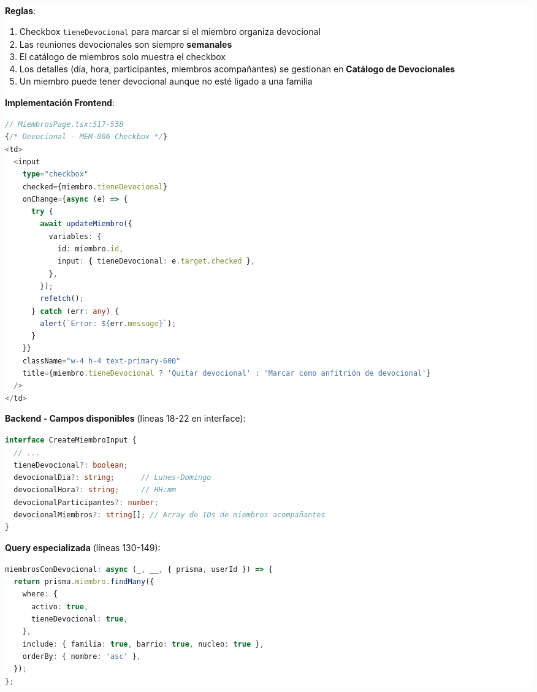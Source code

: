 **Reglas**:
1. Checkbox `tieneDevocional` para marcar si el miembro organiza devocional
2. Las reuniones devocionales son siempre **semanales**
3. El catálogo de miembros solo muestra el checkbox
4. Los detalles (día, hora, participantes, miembros acompañantes) se gestionan en **Catálogo de Devocionales**
5. Un miembro puede tener devocional aunque no esté ligado a una familia

**Implementación Frontend**:
```typescript
// MiembrosPage.tsx:517-538
{/* Devocional - MEM-006 Checkbox */}
<td>
  <input
    type="checkbox"
    checked={miembro.tieneDevocional}
    onChange={async (e) => {
      try {
        await updateMiembro({
          variables: {
            id: miembro.id,
            input: { tieneDevocional: e.target.checked },
          },
        });
        refetch();
      } catch (err: any) {
        alert(`Error: ${err.message}`);
      }
    }}
    className="w-4 h-4 text-primary-600"
    title={miembro.tieneDevocional ? 'Quitar devocional' : 'Marcar como anfitrión de devocional'}
  />
</td>
```

**Backend - Campos disponibles** (líneas 18-22 en interface):
```typescript
interface CreateMiembroInput {
  // ...
  tieneDevocional?: boolean;
  devocionalDia?: string;      // Lunes-Domingo
  devocionalHora?: string;     // HH:mm
  devocionalParticipantes?: number;
  devocionalMiembros?: string[]; // Array de IDs de miembros acompañantes
}
```

**Query especializada** (líneas 130-149):
```typescript
miembrosConDevocional: async (_, __, { prisma, userId }) => {
  return prisma.miembro.findMany({
    where: {
      activo: true,
      tieneDevocional: true,
    },
    include: { familia: true, barrio: true, nucleo: true },
    orderBy: { nombre: 'asc' },
  });
};
```
